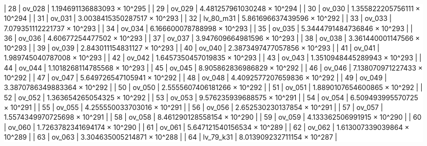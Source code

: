 | 28 | ov_028 | 1.194691136883093 × 10^295 |
| 29 | ov_029 | 4.481257961030248 × 10^294 |
| 30 | ov_030 | 1.355822205756111 × 10^294 |
| 31 | ov_031 | 3.0038415350287517 × 10^293 |
| 32 | lv_80_m31 | 5.861696637439596 × 10^292 |
| 33 | ov_033 | 7.079351112221737 × 10^293 |
| 34 | ov_034 | 6.166600078788998 × 10^293 |
| 35 | ov_035 | 5.3444791484736846 × 10^293 |
| 36 | ov_036 | 4.60677254477502 × 10^293 |
| 37 | ov_037 | 3.947609664981596 × 10^293 |
| 38 | ov_038 | 3.361440001147566 × 10^293 |
| 39 | ov_039 | 2.843011154831127 × 10^293 |
| 40 | ov_040 | 2.3873497477057856 × 10^293 |
| 41 | ov_041 | 1.989745040787008 × 10^293 |
| 42 | ov_042 | 1.6457350457019835 × 10^293 |
| 43 | ov_043 | 1.3510948445289943 × 10^293 |
| 44 | ov_044 | 1.1018268114785568 × 10^293 |
| 45 | ov_045 | 8.905862836986829 × 10^292 |
| 46 | ov_046 | 7.138070971227433 × 10^292 |
| 47 | ov_047 | 5.649726547105941 × 10^292 |
| 48 | ov_048 | 4.4092577207659836 × 10^292 |
| 49 | ov_049 | 3.3870786349883364 × 10^292 |
| 50 | ov_050 | 2.5555607406181266 × 10^292 |
| 51 | ov_051 | 1.8890107654600865 × 10^292 |
| 52 | ov_052 | 1.363654265054325 × 10^292 |
| 53 | ov_053 | 9.576235939688575 × 10^291 |
| 54 | ov_054 | 6.509493995570725 × 10^291 |
| 55 | ov_055 | 4.255550033703016 × 10^291 |
| 56 | ov_056 | 2.652530230137854 × 10^291 |
| 57 | ov_057 | 1.5574349970725698 × 10^291 |
| 58 | ov_058 | 8.461290128558154 × 10^290 |
| 59 | ov_059 | 4.133362506991915 × 10^290 |
| 60 | ov_060 | 1.7263782341694174 × 10^290 |
| 61 | ov_061 | 5.647121540156534 × 10^289 |
| 62 | ov_062 | 1.613007339039864 × 10^289 |
| 63 | ov_063 | 3.304635005214871 × 10^288 |
| 64 | lv_79_k31 | 8.013909232711154 × 10^287 |